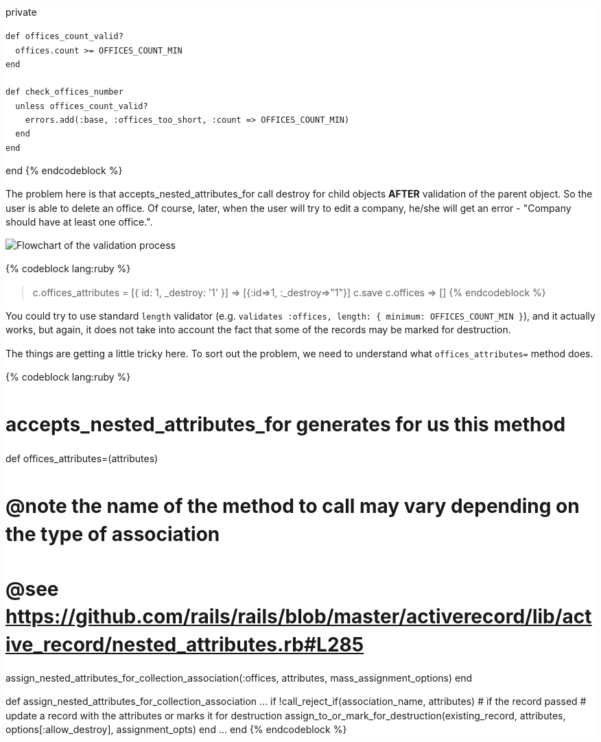   private

    def offices_count_valid?
      offices.count >= OFFICES_COUNT_MIN
    end

    def check_offices_number
      unless offices_count_valid?
        errors.add(:base, :offices_too_short, :count => OFFICES_COUNT_MIN)
      end
    end
end
{% endcodeblock %}

The problem here is that accepts_nested_attributes_for call destroy for child
objects **AFTER** validation of the parent object. So the user is able to delete
an office. Of course, later, when the user will try to edit a company,
he/she will get an error - "Company should have at least one office.".

![Flowchart of the validation process](/images/posts/2012-10-08-validating-nested-associations-in-rails/flowchart.png)

{% codeblock lang:ruby %}
> c.offices_attributes = [{ id: 1, _destroy: '1' }]
>   => [{:id=>1, :_destroy=>"1"}]
> c.save
> c.offices
>   => []
{% endcodeblock %}

You could try to use standard `length` validator
(e.g. `validates :offices, length: { minimum: OFFICES_COUNT_MIN }`), and it actually works,
but again, it does not take into account the fact that some of the records may
be marked for destruction.

The things are getting a little tricky here.
To sort out the problem, we need to understand what `offices_attributes=` method does.

{% codeblock lang:ruby %}
# accepts_nested_attributes_for generates for us this method
def offices_attributes=(attributes)
  # @note the name of the method to call may vary depending on the type of association
  # @see https://github.com/rails/rails/blob/master/activerecord/lib/active_record/nested_attributes.rb#L285
  assign_nested_attributes_for_collection_association(:offices, attributes, mass_assignment_options)
end

def assign_nested_attributes_for_collection_association
  ...
  if !call_reject_if(association_name, attributes) # if the record passed
    # update a record with the attributes or marks it for destruction
    assign_to_or_mark_for_destruction(existing_record, attributes, options[:allow_destroy], assignment_opts)
  end
  ...
end
{% endcodeblock %}
